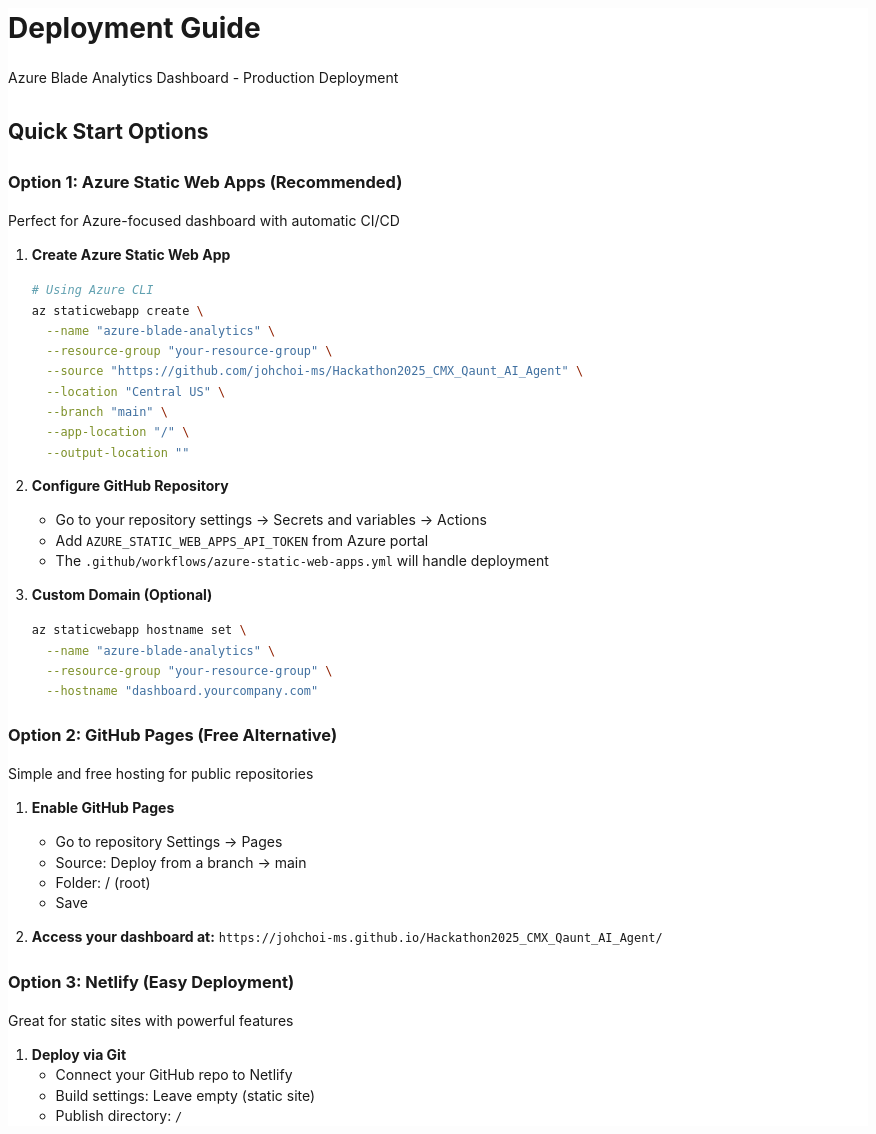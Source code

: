 # Deployment Guide
Azure Blade Analytics Dashboard - Production Deployment

## Quick Start Options

### Option 1: Azure Static Web Apps (Recommended)
Perfect for Azure-focused dashboard with automatic CI/CD

1. **Create Azure Static Web App**
   ```bash
   # Using Azure CLI
   az staticwebapp create \
     --name "azure-blade-analytics" \
     --resource-group "your-resource-group" \
     --source "https://github.com/johchoi-ms/Hackathon2025_CMX_Qaunt_AI_Agent" \
     --location "Central US" \
     --branch "main" \
     --app-location "/" \
     --output-location ""
   ```

2. **Configure GitHub Repository**
   - Go to your repository settings → Secrets and variables → Actions
   - Add `AZURE_STATIC_WEB_APPS_API_TOKEN` from Azure portal
   - The `.github/workflows/azure-static-web-apps.yml` will handle deployment

3. **Custom Domain (Optional)**
   ```bash
   az staticwebapp hostname set \
     --name "azure-blade-analytics" \
     --resource-group "your-resource-group" \
     --hostname "dashboard.yourcompany.com"
   ```

### Option 2: GitHub Pages (Free Alternative)
Simple and free hosting for public repositories

1. **Enable GitHub Pages**
   - Go to repository Settings → Pages
   - Source: Deploy from a branch → main
   - Folder: / (root)
   - Save

2. **Access your dashboard at:**
   `https://johchoi-ms.github.io/Hackathon2025_CMX_Qaunt_AI_Agent/`

### Option 3: Netlify (Easy Deployment)
Great for static sites with powerful features

1. **Deploy via Git**
   - Connect your GitHub repo to Netlify
   - Build settings: Leave empty (static site)
   - Publish directory: `/`
